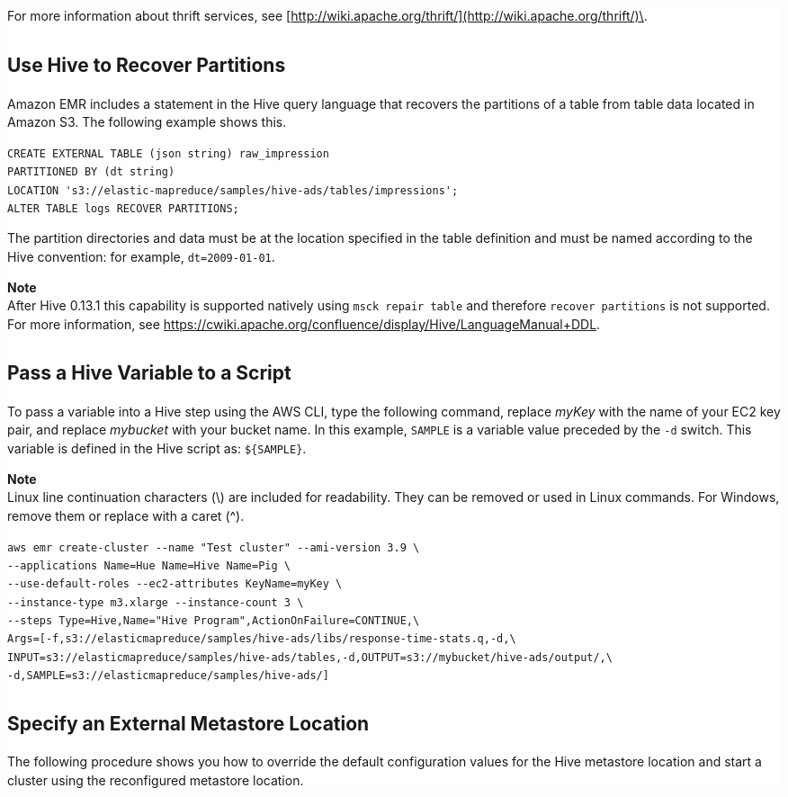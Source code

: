  For more information about thrift services, see [http://wiki.apache.org/thrift/](http://wiki.apache.org/thrift/)\. 

## Use Hive to Recover Partitions<a name="emr-3x-hive-recover-partition"></a>

Amazon EMR includes a statement in the Hive query language that recovers the partitions of a table from table data located in Amazon S3\. The following example shows this\. 

```
CREATE EXTERNAL TABLE (json string) raw_impression 
PARTITIONED BY (dt string) 
LOCATION 's3://elastic-mapreduce/samples/hive-ads/tables/impressions';
ALTER TABLE logs RECOVER PARTITIONS;
```

The partition directories and data must be at the location specified in the table definition and must be named according to the Hive convention: for example, `dt=2009-01-01`\. 

**Note**  
After Hive 0\.13\.1 this capability is supported natively using `msck repair table` and therefore `recover partitions` is not supported\. For more information, see [https://cwiki\.apache\.org/confluence/display/Hive/LanguageManual\+DDL](https://cwiki.apache.org/confluence/display/Hive/LanguageManual+DDL)\.

## Pass a Hive Variable to a Script<a name="emr-3x-hive-pass-variable"></a>

To pass a variable into a Hive step using the AWS CLI, type the following command, replace *myKey* with the name of your EC2 key pair, and replace *mybucket* with your bucket name\. In this example, `SAMPLE` is a variable value preceded by the `-d` switch\. This variable is defined in the Hive script as: `${SAMPLE}`\.

**Note**  
Linux line continuation characters \(\\\) are included for readability\. They can be removed or used in Linux commands\. For Windows, remove them or replace with a caret \(^\)\.

```
aws emr create-cluster --name "Test cluster" --ami-version 3.9 \
--applications Name=Hue Name=Hive Name=Pig \
--use-default-roles --ec2-attributes KeyName=myKey \
--instance-type m3.xlarge --instance-count 3 \
--steps Type=Hive,Name="Hive Program",ActionOnFailure=CONTINUE,\
Args=[-f,s3://elasticmapreduce/samples/hive-ads/libs/response-time-stats.q,-d,\
INPUT=s3://elasticmapreduce/samples/hive-ads/tables,-d,OUTPUT=s3://mybucket/hive-ads/output/,\
-d,SAMPLE=s3://elasticmapreduce/samples/hive-ads/]
```

## Specify an External Metastore Location<a name="emr-3x-hive-external-metastore"></a>

The following procedure shows you how to override the default configuration values for the Hive metastore location and start a cluster using the reconfigured metastore location\.
